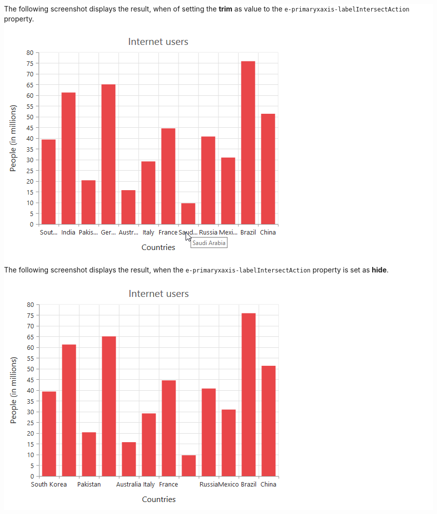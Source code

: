 
The following screenshot displays the result, when of setting the **trim** as value to the `e-primaryxaxis-labelIntersectAction` property.

![LabelIntersectAction Trim](Axis_images/axis_img46.png)


The following screenshot displays the result, when the `e-primaryxaxis-labelIntersectAction` property is set as **hide**.

![LabelIntersectAction Hide](Axis_images/axis_img47.png)
